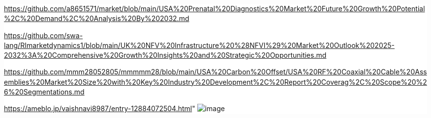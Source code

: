 <a href=https://github.com/a8651571/market/blob/main/USA%20Prenatal%20Diagnostics%20Market%20Future%20Growth%20Potential%2C%20Demand%2C%20Analysis%20By%202032.md>https://github.com/a8651571/market/blob/main/USA%20Prenatal%20Diagnostics%20Market%20Future%20Growth%20Potential%2C%20Demand%2C%20Analysis%20By%202032.md</a>

<a href=https://github.com/swa-lang/RImarketdynamics1/blob/main/UK%20NFV%20Infrastructure%20%28NFVI%29%20Market%20Outlook%202025-2032%3A%20Comprehensive%20Growth%20Insights%20and%20Strategic%20Opportunities.md>https://github.com/swa-lang/RImarketdynamics1/blob/main/UK%20NFV%20Infrastructure%20%28NFVI%29%20Market%20Outlook%202025-2032%3A%20Comprehensive%20Growth%20Insights%20and%20Strategic%20Opportunities.md</a>

<a href=https://github.com/mmm28052805/mmmmm28/blob/main/USA%20Carbon%20Offset/USA%20RF%20Coaxial%20Cable%20Assemblies%20Market%20Size%20with%20Key%20Industry%20Development%2C%20Report%20Coverag%2C%20Scope%20%26%20Segmentations.md>https://github.com/mmm28052805/mmmmm28/blob/main/USA%20Carbon%20Offset/USA%20RF%20Coaxial%20Cable%20Assemblies%20Market%20Size%20with%20Key%20Industry%20Development%2C%20Report%20Coverag%2C%20Scope%20%26%20Segmentations.md</a>

<a href=https://ameblo.jp/vaishnavi8987/entry-12884072504.html>https://ameblo.jp/vaishnavi8987/entry-12884072504.html</a>"
![image](https://github.com/user-attachments/assets/fcfec64b-f7bf-47c1-813c-7fe153ba21ea)
